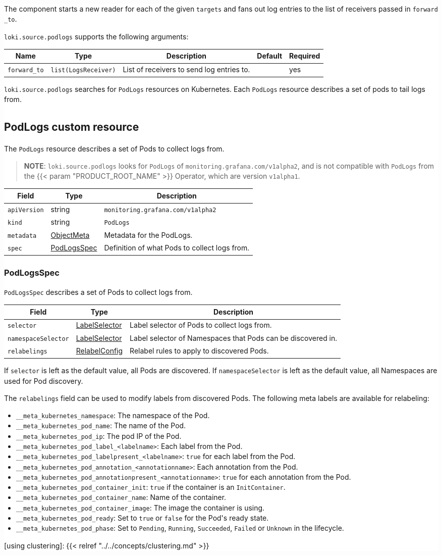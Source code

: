 The component starts a new reader for each of the given `targets` and fans out
log entries to the list of receivers passed in `forward_to`.

`loki.source.podlogs` supports the following arguments:

| Name         | Type                 | Description                               | Default | Required |
| ------------ | -------------------- | ----------------------------------------- | ------- | -------- |
| `forward_to` | `list(LogsReceiver)` | List of receivers to send log entries to. |         | yes      |

`loki.source.podlogs` searches for `PodLogs` resources on Kubernetes. Each
`PodLogs` resource describes a set of pods to tail logs from.

## PodLogs custom resource

The `PodLogs` resource describes a set of Pods to collect logs from.

> **NOTE**: `loki.source.podlogs` looks for `PodLogs` of
> `monitoring.grafana.com/v1alpha2`, and is not compatible with `PodLogs` from
> the {{< param "PRODUCT_ROOT_NAME" >}} Operator, which are version `v1alpha1`.

| Field        | Type            | Description                                   |
| ------------ | --------------- | --------------------------------------------- |
| `apiVersion` | string          | `monitoring.grafana.com/v1alpha2`             |
| `kind`       | string          | `PodLogs`                                     |
| `metadata`   | [ObjectMeta][]  | Metadata for the PodLogs.                     |
| `spec`       | [PodLogsSpec][] | Definition of what Pods to collect logs from. |

[ObjectMeta]: https://kubernetes.io/docs/reference/generated/kubernetes-api/v1.24/#objectmeta-v1-meta
[PodLogsSpec]: #podlogsspec

### PodLogsSpec

`PodLogsSpec` describes a set of Pods to collect logs from.

| Field               | Type              | Description                                                  |
| ------------------- | ----------------- | ------------------------------------------------------------ |
| `selector`          | [LabelSelector][] | Label selector of Pods to collect logs from.                 |
| `namespaceSelector` | [LabelSelector][] | Label selector of Namespaces that Pods can be discovered in. |
| `relabelings`       | [RelabelConfig][] | Relabel rules to apply to discovered Pods.                   |

If `selector` is left as the default value, all Pods are discovered. If
`namespaceSelector` is left as the default value, all Namespaces are used for
Pod discovery.

The `relabelings` field can be used to modify labels from discovered Pods. The
following meta labels are available for relabeling:

- `__meta_kubernetes_namespace`: The namespace of the Pod.
- `__meta_kubernetes_pod_name`: The name of the Pod.
- `__meta_kubernetes_pod_ip`: The pod IP of the Pod.
- `__meta_kubernetes_pod_label_<labelname>`: Each label from the Pod.
- `__meta_kubernetes_pod_labelpresent_<labelname>`: `true` for each label from
  the Pod.
- `__meta_kubernetes_pod_annotation_<annotationname>`: Each annotation from the
  Pod.
- `__meta_kubernetes_pod_annotationpresent_<annotationname>`: `true` for each
  annotation from the Pod.
- `__meta_kubernetes_pod_container_init`: `true` if the container is an
  `InitContainer`.
- `__meta_kubernetes_pod_container_name`: Name of the container.
- `__meta_kubernetes_pod_container_image`: The image the container is using.
- `__meta_kubernetes_pod_ready`: Set to `true` or `false` for the Pod's ready
  state.
- `__meta_kubernetes_pod_phase`: Set to `Pending`, `Running`, `Succeeded`, `Failed` or
  `Unknown` in the lifecycle.

[LabelSelector]: https://kubernetes.io/docs/reference/generated/kubernetes-api/v1.24/#labelselector-v1-meta
[RelabelConfig]: https://prometheus-operator.dev/docs/operator/api/#monitoring.coreos.com/v1.RelabelConfig
[client]: #client-block
[basic_auth]: #basic_auth-block
[authorization]: #authorization-block
[oauth2]: #oauth2-block
[tls_config]: #tls_config-block
[selector]: #selector-block
[match_expression]: #match_expression-block
[clustering]: #clustering-block
[using clustering]: {{< relref "../../concepts/clustering.md" >}}